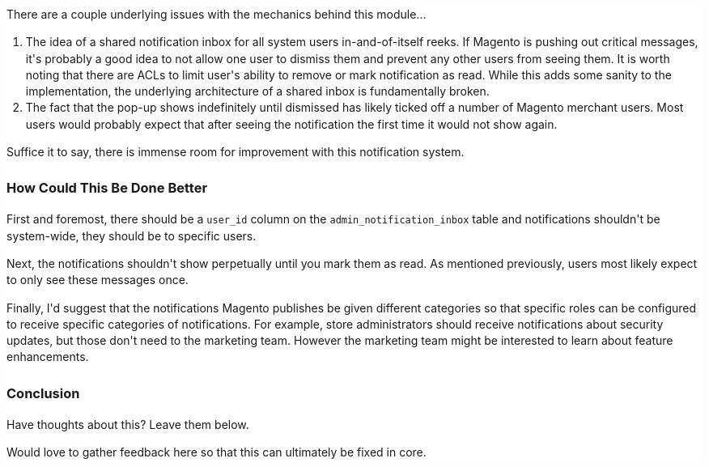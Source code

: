 There are a couple underlying issues with the mechanics behind this module...

1. The idea of a shared notification inbox for all system users in-and-of-itself reeks. If Magento is pushing out critical messages, it's probably a good idea to not allow one user to dismiss them and prevent any other users from seeing them. It is worth noting that there are ACLs to limit user's ability to remove or mark notification as read. While this adds some sanity to the implementation, the underlying architecture of a shared inbox is fundamentally broken.
2. The fact that the pop-up shows indefinitely until dismissed has likely ticked off a number of Magento merchant users. Most users would probably expect that after seeing the notification the first time it would not show again.

Suffice it to say, there is immense room for improvement with this notification system.

### How Could This Be Done Better

First and foremost, there should be a `user_id` column on the `admin_notification_inbox` table and notifications shouldn't be system-wide, they should be to specific users.

Next, the notifications shouldn't show perpetually until you mark them as read. As mentioned previously, users most likely expect to only see these messages once.

Finally, I'd suggest that the notifications Magento publishes be given different categories so that specific roles can be configured to receive specific categories of notifications. For example, store administrators should receive notifications about security updates, but those don't need to the marketing team. However the marketing team might be interested to learn about feature enhancements.

### Conclusion

Have thoughts about this? Leave them below.

Would love to gather feedback here so that this can ultimately be fixed in core.